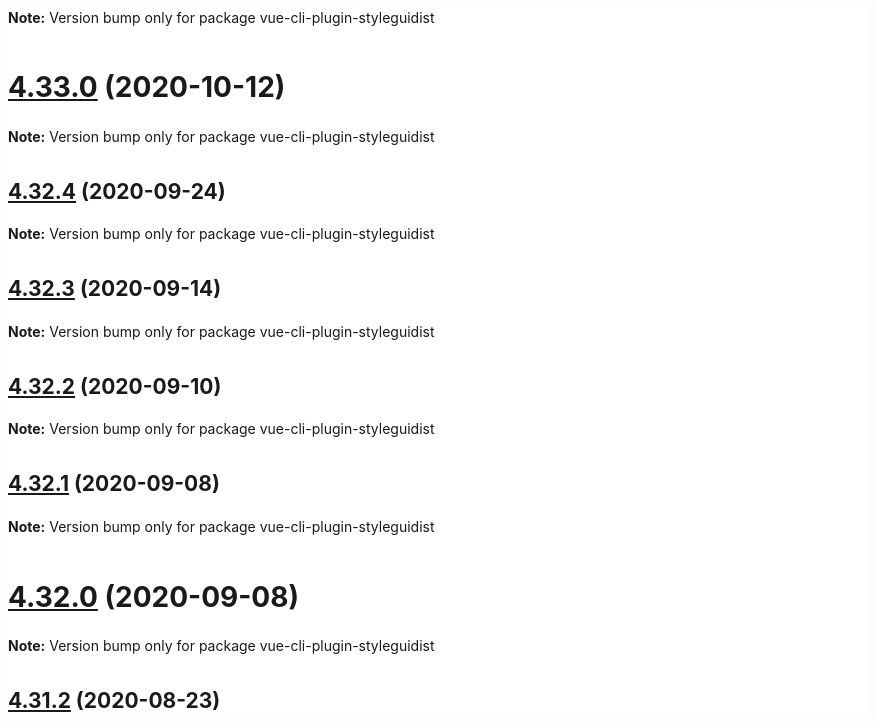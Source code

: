 **Note:** Version bump only for package vue-cli-plugin-styleguidist





# [4.33.0](https://github.com/vue-styleguidist/vue-styleguidist/compare/v4.32.4...v4.33.0) (2020-10-12)

**Note:** Version bump only for package vue-cli-plugin-styleguidist





## [4.32.4](https://github.com/vue-styleguidist/vue-styleguidist/compare/v4.32.3...v4.32.4) (2020-09-24)

**Note:** Version bump only for package vue-cli-plugin-styleguidist





## [4.32.3](https://github.com/vue-styleguidist/vue-styleguidist/compare/v4.32.2...v4.32.3) (2020-09-14)

**Note:** Version bump only for package vue-cli-plugin-styleguidist





## [4.32.2](https://github.com/vue-styleguidist/vue-styleguidist/compare/v4.32.1...v4.32.2) (2020-09-10)

**Note:** Version bump only for package vue-cli-plugin-styleguidist





## [4.32.1](https://github.com/vue-styleguidist/vue-styleguidist/compare/v4.32.0...v4.32.1) (2020-09-08)

**Note:** Version bump only for package vue-cli-plugin-styleguidist





# [4.32.0](https://github.com/vue-styleguidist/vue-styleguidist/compare/v4.31.2...v4.32.0) (2020-09-08)

**Note:** Version bump only for package vue-cli-plugin-styleguidist





## [4.31.2](https://github.com/vue-styleguidist/vue-styleguidist/compare/v4.31.1...v4.31.2) (2020-08-23)
